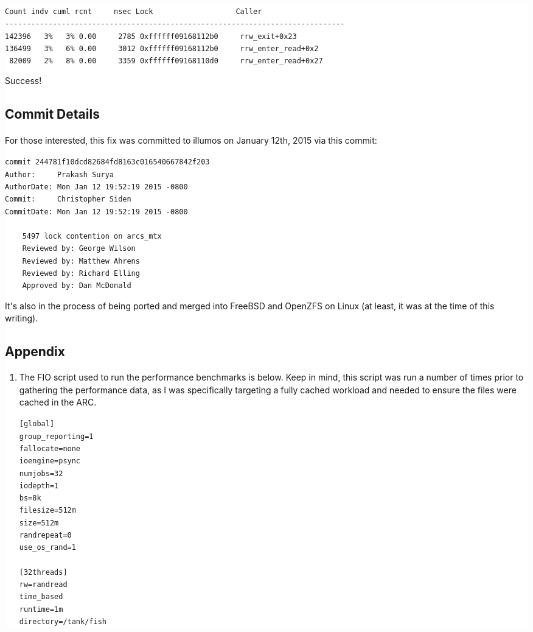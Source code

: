     Count indv cuml rcnt     nsec Lock                   Caller
    ------------------------------------------------------------------------------
    142396   3%   3% 0.00     2785 0xffffff09168112b0     rrw_exit+0x23
    136499   3%   6% 0.00     3012 0xffffff09168112b0     rrw_enter_read+0x2
     82009   2%   8% 0.00     3359 0xffffff09168110d0     rrw_enter_read+0x27

Success!

## Commit Details

For those interested, this fix was committed to illumos on January 12th,
2015 via this commit:

    commit 244781f10dcd82684fd8163c016540667842f203
    Author:     Prakash Surya
    AuthorDate: Mon Jan 12 19:52:19 2015 -0800
    Commit:     Christopher Siden
    CommitDate: Mon Jan 12 19:52:19 2015 -0800

        5497 lock contention on arcs_mtx
        Reviewed by: George Wilson
        Reviewed by: Matthew Ahrens
        Reviewed by: Richard Elling
        Approved by: Dan McDonald

It's also in the process of being ported and merged into FreeBSD and
OpenZFS on Linux (at least, it was at the time of this writing).

## Appendix

 1. <a name="appendix-1"></a>The FIO script used to run the performance
    benchmarks is below. Keep in mind, this script was run a number of
    times prior to gathering the performance data, as I was specifically
    targeting a fully cached workload and needed to ensure the files
    were cached in the ARC.

        [global]
        group_reporting=1
        fallocate=none
        ioengine=psync
        numjobs=32
        iodepth=1
        bs=8k
        filesize=512m
        size=512m
        randrepeat=0
        use_os_rand=1

        [32threads]
        rw=randread
        time_based
        runtime=1m
        directory=/tank/fish

